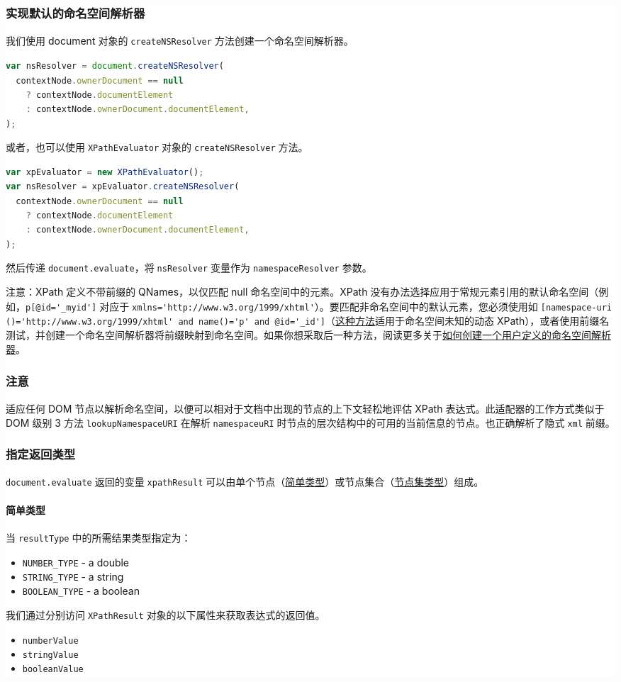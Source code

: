 ### 实现默认的命名空间解析器

我们使用 document 对象的 `createNSResolver` 方法创建一个命名空间解析器。

```js
var nsResolver = document.createNSResolver(
  contextNode.ownerDocument == null
    ? contextNode.documentElement
    : contextNode.ownerDocument.documentElement,
);
```

或者，也可以使用 `XPathEvaluator` 对象的 `createNSResolver` 方法。

```js
var xpEvaluator = new XPathEvaluator();
var nsResolver = xpEvaluator.createNSResolver(
  contextNode.ownerDocument == null
    ? contextNode.documentElement
    : contextNode.ownerDocument.documentElement,
);
```

然后传递 `document.evaluate`，将 `nsResolver` 变量作为 `namespaceResolver` 参数。

注意：XPath 定义不带前缀的 QNames，以仅匹配 null 命名空间中的元素。XPath 没有办法选择应用于常规元素引用的默认命名空间（例如，`p[@id='_myid']` 对应于 `xmlns='http://www.w3.org/1999/xhtml'`）。要匹配非命名空间中的默认元素，您必须使用如 `[namespace-uri()='http://www.w3.org/1999/xhtml' and name()='p' and @id='_id']`（[这种方法](/zh-CN/docs/Introduction_to_using_XPath_in_JavaScript#Using_XPath_functions_to_reference_elements_with_a_default_namespace)适用于命名空间未知的动态 XPath），或者使用前缀名测试，并创建一个命名空间解析器将前缀映射到命名空间。如果你想采取后一种方法，阅读更多关于[如何创建一个用户定义的命名空间解析器](/zh-CN/docs/Introduction_to_using_XPath_in_JavaScript#Implementing_a_User_Defined_Namespace_Resolver)。

### 注意

适应任何 DOM 节点以解析命名空间，以便可以相对于文档中出现的节点的上下文轻松地评估 XPath 表达式。此适配器的工作方式类似于 DOM 级别 3 方法 `lookupNamespaceURI` 在解析 `namespaceuRI` 时节点的层次结构中的可用的当前信息的节点。也正确解析了隐式 `xml` 前缀。

### 指定返回类型

`document.evaluate` 返回的变量 `xpathResult` 可以由单个节点（[简单类型](/zh-CN/docs/Introduction_to_using_XPath_in_JavaScript#Simple_Types)）或节点集合（[节点集类型](/zh-CN/docs/Introduction_to_using_XPath_in_JavaScript#Node-Set_Types)）组成。

#### 简单类型

当 `resultType` 中的所需结果类型指定为：

- `NUMBER_TYPE` - a double
- `STRING_TYPE` - a string
- `BOOLEAN_TYPE` - a boolean

我们通过分别访问 `XPathResult` 对象的以下属性来获取表达式的返回值。

- `numberValue`
- `stringValue`
- `booleanValue`

